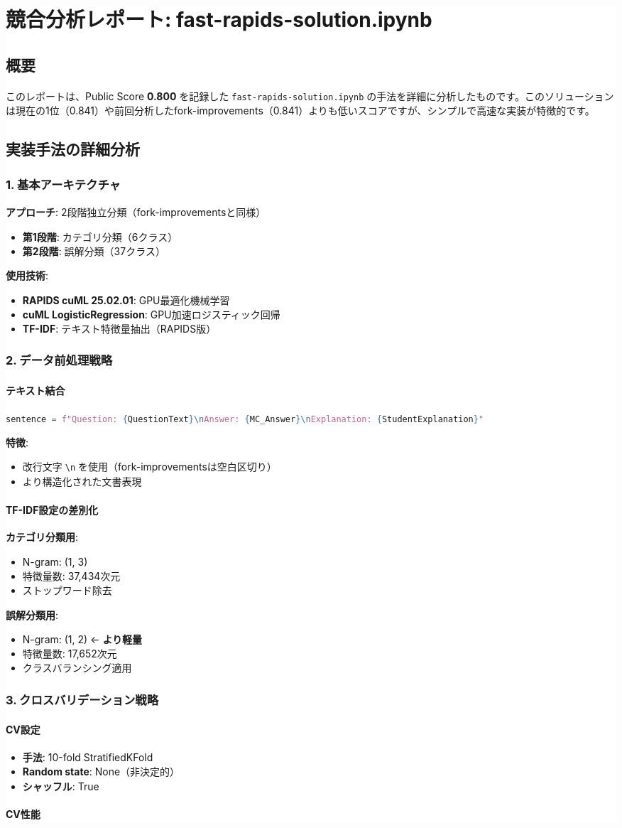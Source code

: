 # 競合分析レポート: fast-rapids-solution.ipynb

## 概要

このレポートは、Public Score **0.800** を記録した `fast-rapids-solution.ipynb` の手法を詳細に分析したものです。このソリューションは現在の1位（0.841）や前回分析したfork-improvements（0.841）よりも低いスコアですが、シンプルで高速な実装が特徴的です。

## 実装手法の詳細分析

### 1. 基本アーキテクチャ

**アプローチ**: 2段階独立分類（fork-improvementsと同様）
- **第1段階**: カテゴリ分類（6クラス）
- **第2段階**: 誤解分類（37クラス）

**使用技術**:
- **RAPIDS cuML 25.02.01**: GPU最適化機械学習
- **cuML LogisticRegression**: GPU加速ロジスティック回帰
- **TF-IDF**: テキスト特徴量抽出（RAPIDS版）

### 2. データ前処理戦略

#### テキスト結合
```python
sentence = f"Question: {QuestionText}\nAnswer: {MC_Answer}\nExplanation: {StudentExplanation}"
```
**特徴**:
- 改行文字 `\n` を使用（fork-improvementsは空白区切り）
- より構造化された文書表現

#### TF-IDF設定の差別化

**カテゴリ分類用**:
- N-gram: (1, 3)
- 特徴量数: 37,434次元
- ストップワード除去

**誤解分類用**:
- N-gram: (1, 2) ← **より軽量**
- 特徴量数: 17,652次元
- クラスバランシング適用

### 3. クロスバリデーション戦略

#### CV設定
- **手法**: 10-fold StratifiedKFold
- **Random state**: None（非決定的）
- **シャッフル**: True

#### CV性能
